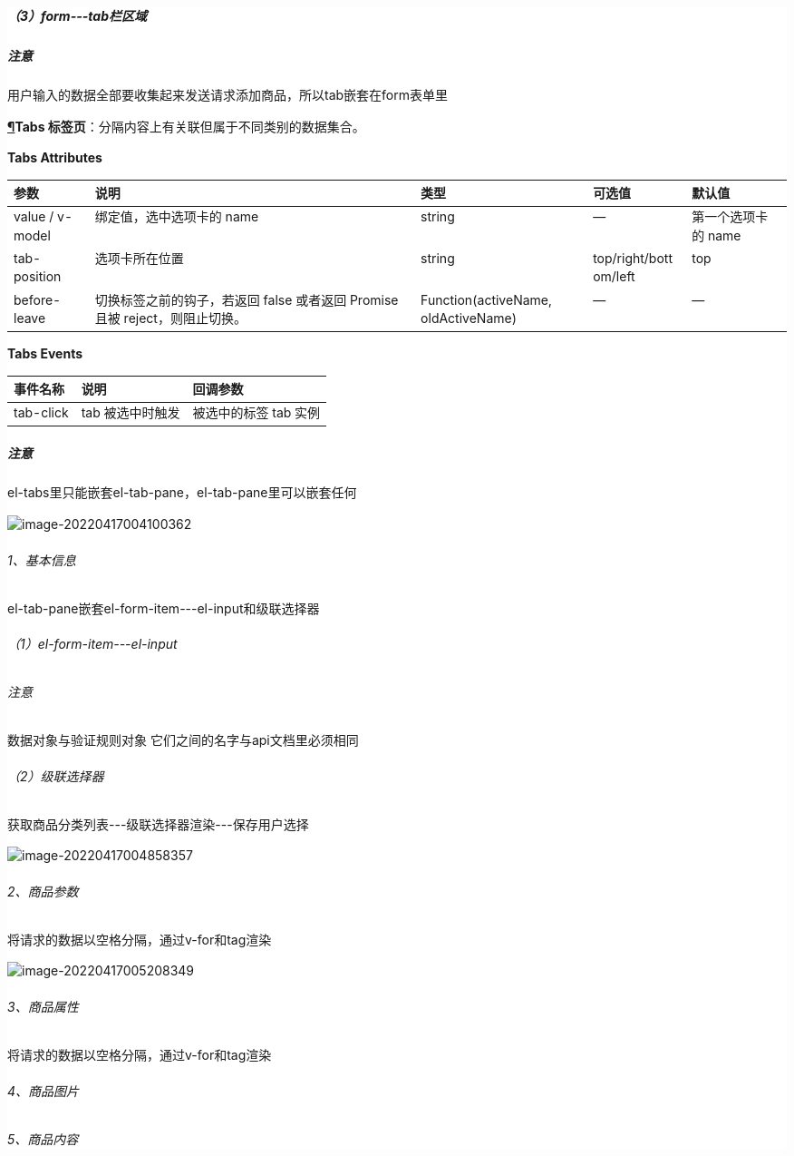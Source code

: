 

##### （3）form---tab栏区域

##### 注意

用户输入的数据全部要收集起来发送请求添加商品，所以tab嵌套在form表单里

**[¶](https://element.eleme.cn/#/zh-CN/component/tabs#tabs-biao-qian-ye)Tabs 标签页**：分隔内容上有关联但属于不同类别的数据集合。

**Tabs Attributes**

| 参数            | 说明                                                         | 类型                                | 可选值                | 默认值              |
| :-------------- | :----------------------------------------------------------- | :---------------------------------- | :-------------------- | :------------------ |
| value / v-model | 绑定值，选中选项卡的 name                                    | string                              | —                     | 第一个选项卡的 name |
| tab-position    | 选项卡所在位置                                               | string                              | top/right/bottom/left | top                 |
| before-leave    | 切换标签之前的钩子，若返回 false 或者返回 Promise 且被 reject，则阻止切换。 | Function(activeName, oldActiveName) | —                     | —                   |

**Tabs Events**

| 事件名称  | 说明             | 回调参数              |
| :-------- | :--------------- | :-------------------- |
| tab-click | tab 被选中时触发 | 被选中的标签 tab 实例 |

##### 注意

el-tabs里只能嵌套el-tab-pane，el-tab-pane里可以嵌套任何

![image-20220417004100362](C:\Users\ydy\AppData\Roaming\Typora\typora-user-images\image-20220417004100362.png)

###### 1、基本信息

el-tab-pane嵌套el-form-item---el-input和级联选择器

###### （1）el-form-item---el-input

###### 注意

数据对象与验证规则对象  它们之间的名字与api文档里必须相同

###### （2）级联选择器

获取商品分类列表---级联选择器渲染---保存用户选择

![image-20220417004858357](C:\Users\ydy\AppData\Roaming\Typora\typora-user-images\image-20220417004858357.png)

###### 2、商品参数

将请求的数据以空格分隔，通过v-for和tag渲染

![image-20220417005208349](C:\Users\ydy\AppData\Roaming\Typora\typora-user-images\image-20220417005208349.png)

###### 3、商品属性

将请求的数据以空格分隔，通过v-for和tag渲染

###### 4、商品图片

###### 5、商品内容
